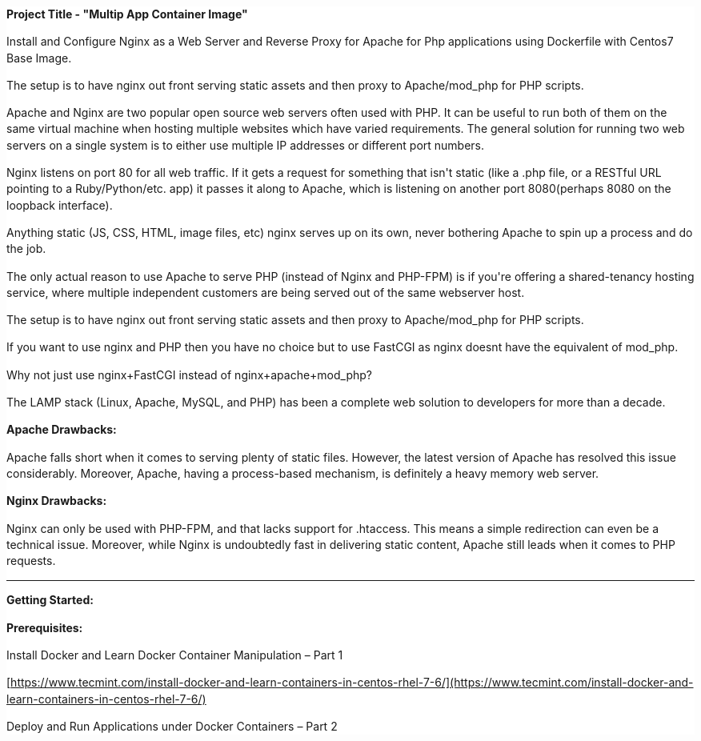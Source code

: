 

**Project Title - &quot;Multip App Container Image&quot;**

Install and Configure Nginx as a Web Server and Reverse Proxy for Apache for Php applications using Dockerfile with Centos7 Base Image.

The setup is to have nginx out front serving static assets and then proxy to Apache/mod\_php for PHP scripts.

Apache and Nginx are two popular open source web servers often used with PHP. It can be useful to run both of them on the same virtual machine when hosting multiple websites which have varied requirements. The general solution for running two web servers on a single system is to either use multiple IP addresses or different port numbers.

Nginx listens on port 80 for all web traffic. If it gets a request for something that isn&#39;t static (like a .php file, or a RESTful URL pointing to a Ruby/Python/etc. app) it passes it along to Apache, which is listening on another port 8080(perhaps 8080 on the loopback interface).

Anything static (JS, CSS, HTML, image files, etc) nginx serves up on its own, never bothering Apache to spin up a process and do the job.

The only actual reason to use Apache to serve PHP (instead of Nginx and PHP-FPM) is if you&#39;re offering a shared-tenancy hosting service, where multiple independent customers are being served out of the same webserver host.

The setup is to have nginx out front serving static assets and then proxy to Apache/mod\_php for PHP scripts.

If you want to use nginx and PHP then you have no choice but to use FastCGI as nginx doesnt have the equivalent of mod\_php.

Why not just use nginx+FastCGI instead of nginx+apache+mod\_php?

The LAMP stack (Linux, Apache, MySQL, and PHP) has been a complete web solution to developers for more than a decade.

**Apache Drawbacks:**

Apache falls short when it comes to serving plenty of static files. However, the latest version of Apache has resolved this issue considerably.  Moreover, Apache, having a process-based mechanism, is definitely a heavy memory web server.

**Nginx Drawbacks:**

Nginx can only be used with PHP-FPM, and that lacks support for .htaccess. This means a simple redirection can even be a technical issue. Moreover, while Nginx is undoubtedly fast in delivering static content, Apache still leads when it comes to PHP requests.

--------------------------------------------------------------------------------------------------------

**Getting Started:**

  **Prerequisites:**

  Install Docker and Learn Docker Container Manipulation – Part 1

  [https://www.tecmint.com/install-docker-and-learn-containers-in-centos-rhel-7-6/](https://www.tecmint.com/install-docker-and-learn-containers-in-centos-rhel-7-6/)

  Deploy and Run Applications under Docker Containers – Part 2
